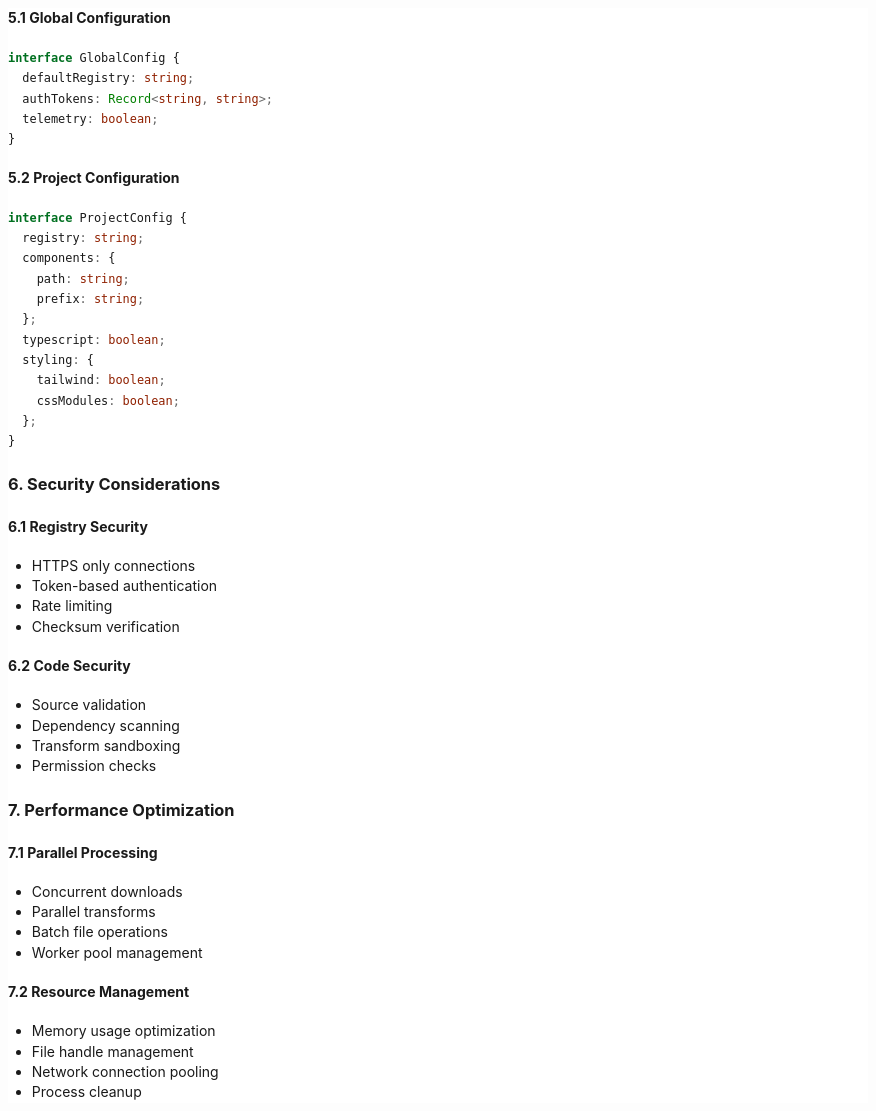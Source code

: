 #### 5.1 Global Configuration
```typescript
interface GlobalConfig {
  defaultRegistry: string;
  authTokens: Record<string, string>;
  telemetry: boolean;
}
```

#### 5.2 Project Configuration
```typescript
interface ProjectConfig {
  registry: string;
  components: {
    path: string;
    prefix: string;
  };
  typescript: boolean;
  styling: {
    tailwind: boolean;
    cssModules: boolean;
  };
}
```

### 6. Security Considerations

#### 6.1 Registry Security
- HTTPS only connections
- Token-based authentication
- Rate limiting
- Checksum verification

#### 6.2 Code Security
- Source validation
- Dependency scanning
- Transform sandboxing
- Permission checks

### 7. Performance Optimization

#### 7.1 Parallel Processing
- Concurrent downloads
- Parallel transforms
- Batch file operations
- Worker pool management

#### 7.2 Resource Management
- Memory usage optimization
- File handle management
- Network connection pooling
- Process cleanup

